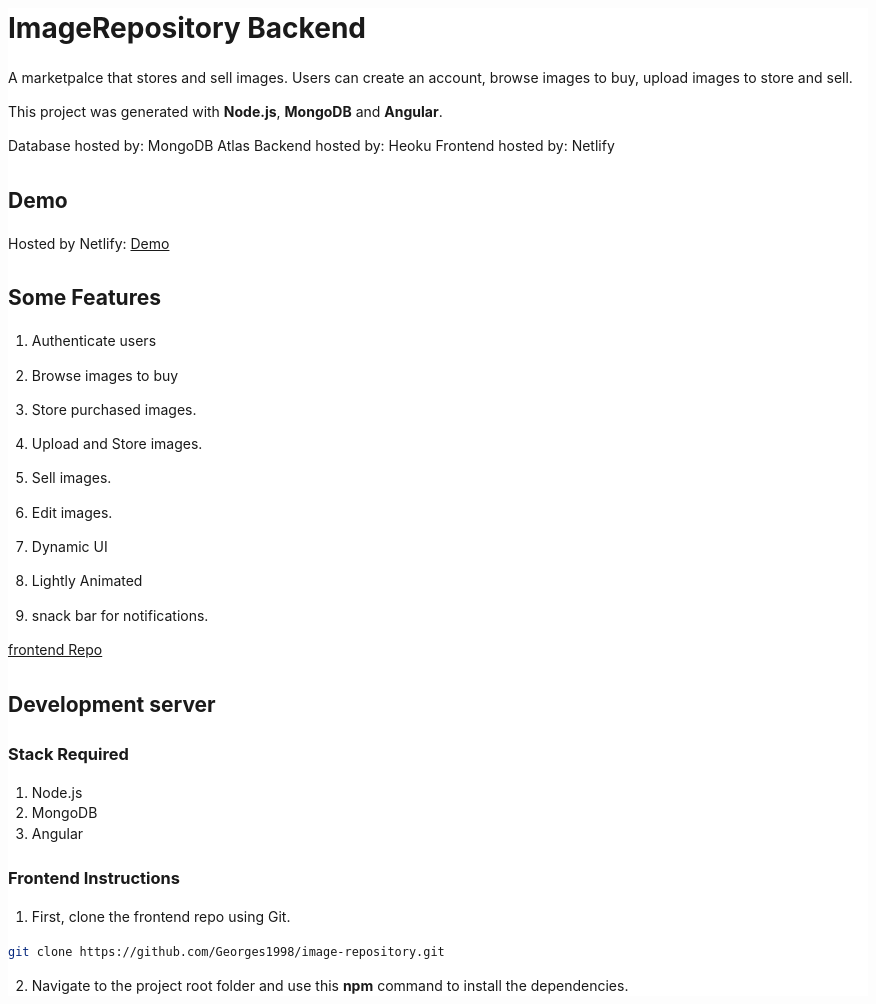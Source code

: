 # ImageRepository Backend

A marketpalce that stores and sell images. Users can create an account, browse images to buy, upload images to store and sell. 

This project was generated with **Node.js**, **MongoDB** and **Angular**. 

Database hosted by: MongoDB Atlas
Backend hosted by: Heoku
Frontend hosted by: Netlify

## <a name='Demo'></a> Demo

Hosted by Netlify: [Demo](https://sharp-hugle-4d2359.netlify.app/)

## Some Features

1. Authenticate users

2. Browse images to buy

3. Store purchased images.

4. Upload and Store images. 

5. Sell images. 

6. Edit images. 

7. Dynamic UI 

8. Lightly Animated

9. snack bar for notifications. 


[frontend Repo](https://github.com/Georges1998/Shopify-UXIntern-Summer2021)


## Development server

### Stack Required

1. Node.js  
2. MongoDB
3. Angular 

### <a name='Installing'></a> Frontend Instructions 

1. First, clone the frontend repo using Git.

```bash
git clone https://github.com/Georges1998/image-repository.git
```

2. Navigate to the project root folder and use this **npm** command to install the dependencies.
